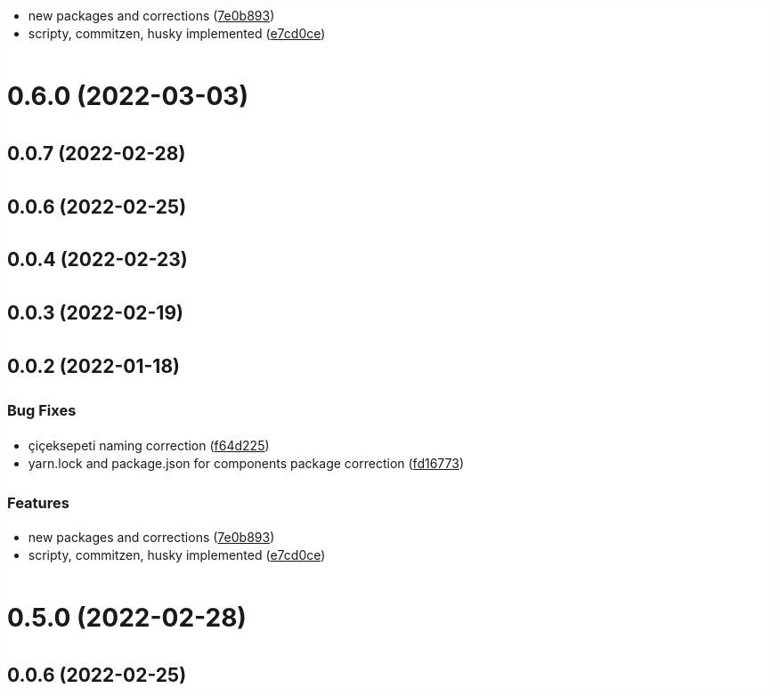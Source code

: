 * new packages and corrections ([7e0b893](https://github.com/ciceksepetitech/cactus-ui/commit/7e0b89306b1a4a18c28dc20b3c6218cece80c603))
* scripty, commitzen, husky implemented ([e7cd0ce](https://github.com/ciceksepetitech/cactus-ui/commit/e7cd0ce823a39e0fa14d717a85a312569e33cb3b))





# 0.6.0 (2022-03-03)



## 0.0.7 (2022-02-28)



## 0.0.6 (2022-02-25)



## 0.0.4 (2022-02-23)



## 0.0.3 (2022-02-19)



## 0.0.2 (2022-01-18)


### Bug Fixes

* çiçeksepeti naming correction ([f64d225](https://github.com/ciceksepetitech/cactus-ui/commit/f64d2256de9a8a76581d78b9932edd3c7993ba8d))
* yarn.lock and package.json for components package correction ([fd16773](https://github.com/ciceksepetitech/cactus-ui/commit/fd16773dbef31ed1022a8e389eba720e32b1bd52))


### Features

* new packages and corrections ([7e0b893](https://github.com/ciceksepetitech/cactus-ui/commit/7e0b89306b1a4a18c28dc20b3c6218cece80c603))
* scripty, commitzen, husky implemented ([e7cd0ce](https://github.com/ciceksepetitech/cactus-ui/commit/e7cd0ce823a39e0fa14d717a85a312569e33cb3b))





# 0.5.0 (2022-02-28)



## 0.0.6 (2022-02-25)
